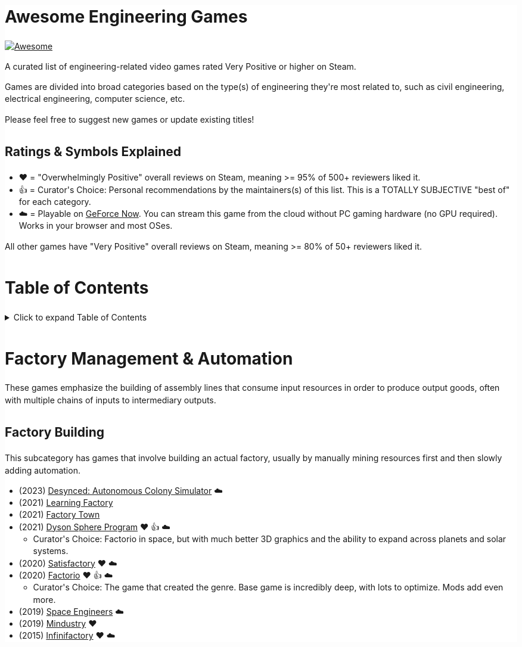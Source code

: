 # Awesome Engineering Games

[![Awesome](https://awesome.re/badge-flat.svg)](https://awesome.re)

A curated list of engineering-related video games rated Very Positive or higher on Steam.

Games are divided into broad categories based on the type(s) of engineering they're most related to, such as civil engineering, electrical engineering, computer science, etc.

Please feel free to suggest new games or update existing titles!

## Ratings & Symbols Explained
* ❤️ = "Overwhelmingly Positive" overall reviews on Steam, meaning >= 95% of 500+ reviewers liked it.
* 👍 = Curator's Choice: Personal recommendations by the maintainers(s) of this list. This is a TOTALLY SUBJECTIVE "best of" for each category.
* ☁️ = Playable on [GeForce Now](https://www.nvidia.com/en-us/geforce-now/). You can stream this game from the cloud without PC gaming hardware (no GPU required). Works in your browser and most OSes.

All other games have "Very Positive" overall reviews on Steam, meaning >= 80% of 50+ reviewers liked it.

# Table of Contents
<details><summary>Click to expand Table of Contents</summary></details>

# Factory Management & Automation
These games emphasize the building of assembly lines that consume input resources in order to produce output goods, often with multiple chains of inputs to intermediary outputs.

## Factory Building
This subcategory has games that involve building an actual factory, usually by manually mining resources first and then slowly adding automation.

* (2023) [Desynced: Autonomous Colony Simulator](https://store.steampowered.com/app/1450900/Desynced_Autonomous_Colony_Simulator/) ☁️
* (2021) [Learning Factory](https://store.steampowered.com/app/1150090/Learning_Factory/)
* (2021) [Factory Town](https://store.steampowered.com/app/860890/Factory_Town/)
* (2021) [Dyson Sphere Program](https://store.steampowered.com/app/1366540/Dyson_Sphere_Program/) ❤️ 👍 ☁️
    * Curator's Choice: Factorio in space, but with much better 3D graphics and the ability to expand across planets and solar systems.
* (2020) [Satisfactory](https://store.steampowered.com/app/526870/Satisfactory/) ❤️ ☁️
* (2020) [Factorio](https://store.steampowered.com/app/427520/Factorio/) ❤️ 👍 ☁️
    * Curator's Choice: The game that created the genre. Base game is incredibly deep, with lots to optimize. Mods add even more.
* (2019) [Space Engineers](https://store.steampowered.com/app/244850/Space_Engineers/) ☁️
* (2019) [Mindustry](https://store.steampowered.com/app/1127400/Mindustry/) ❤️
* (2015) [Infinifactory](https://store.steampowered.com/app/300570/Infinifactory/) ❤️ ☁️
